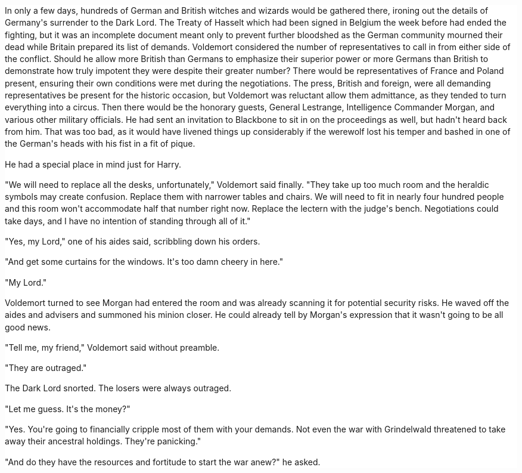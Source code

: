 In only a few days, hundreds of German and British witches and wizards
would be gathered there, ironing out the details of Germany's surrender
to the Dark Lord. The Treaty of Hasselt which had been signed in Belgium
the week before had ended the fighting, but it was an incomplete
document meant only to prevent further bloodshed as the German community
mourned their dead while Britain prepared its list of demands. Voldemort
considered the number of representatives to call in from either side of
the conflict. Should he allow more British than Germans to emphasize
their superior power or more Germans than British to demonstrate how
truly impotent they were despite their greater number? There would be
representatives of France and Poland present, ensuring their own
conditions were met during the negotiations. The press, British and
foreign, were all demanding representatives be present for the historic
occasion, but Voldemort was reluctant allow them admittance, as they
tended to turn everything into a circus. Then there would be the
honorary guests, General Lestrange, Intelligence Commander Morgan, and
various other military officials. He had sent an invitation to Blackbone
to sit in on the proceedings as well, but hadn't heard back from him.
That was too bad, as it would have livened things up considerably if the
werewolf lost his temper and bashed in one of the German's heads with
his fist in a fit of pique.

He had a special place in mind just for Harry.

"We will need to replace all the desks, unfortunately," Voldemort said
finally. "They take up too much room and the heraldic symbols may create
confusion. Replace them with narrower tables and chairs. We will need to
fit in nearly four hundred people and this room won't accommodate half
that number right now. Replace the lectern with the judge's bench.
Negotiations could take days, and I have no intention of standing
through all of it."

"Yes, my Lord," one of his aides said, scribbling down his orders.

"And get some curtains for the windows. It's too damn cheery in here."

"My Lord."

Voldemort turned to see Morgan had entered the room and was already
scanning it for potential security risks. He waved off the aides and
advisers and summoned his minion closer. He could already tell by
Morgan's expression that it wasn't going to be all good news.

"Tell me, my friend," Voldemort said without preamble.

"They are outraged."

The Dark Lord snorted. The losers were always outraged.

"Let me guess. It's the money?"

"Yes. You're going to financially cripple most of them with your
demands. Not even the war with Grindelwald threatened to take away their
ancestral holdings. They're panicking."

"And do they have the resources and fortitude to start the war anew?" he
asked.
